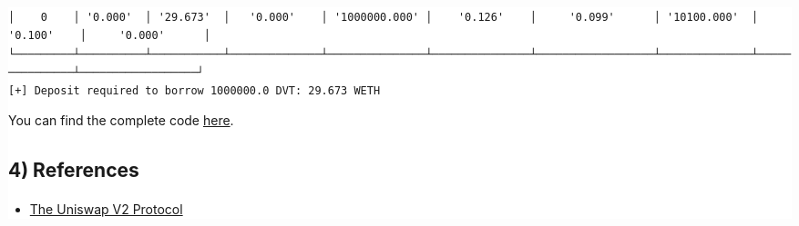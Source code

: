 ```
│    0    │ '0.000'  │ '29.673'  │   '0.000'    │ '1000000.000' │    '0.126'    │     '0.099'      │ '10100.000'  │    '0.100'    │     '0.000'      │
└─────────┴──────────┴───────────┴──────────────┴───────────────┴───────────────┴──────────────────┴──────────────┴───────────────┴──────────────────┘
[+] Deposit required to borrow 1000000.0 DVT: 29.673 WETH

```


You can find the complete code [here](https://github.com/dellalibera/damn-vulnerable-defi-solutions/blob/master/test/puppet-v2/puppet-v2.challenge.js).


## 4) References

- [The Uniswap V2 Protocol](https://docs.uniswap.org/protocol/V2/introduction)